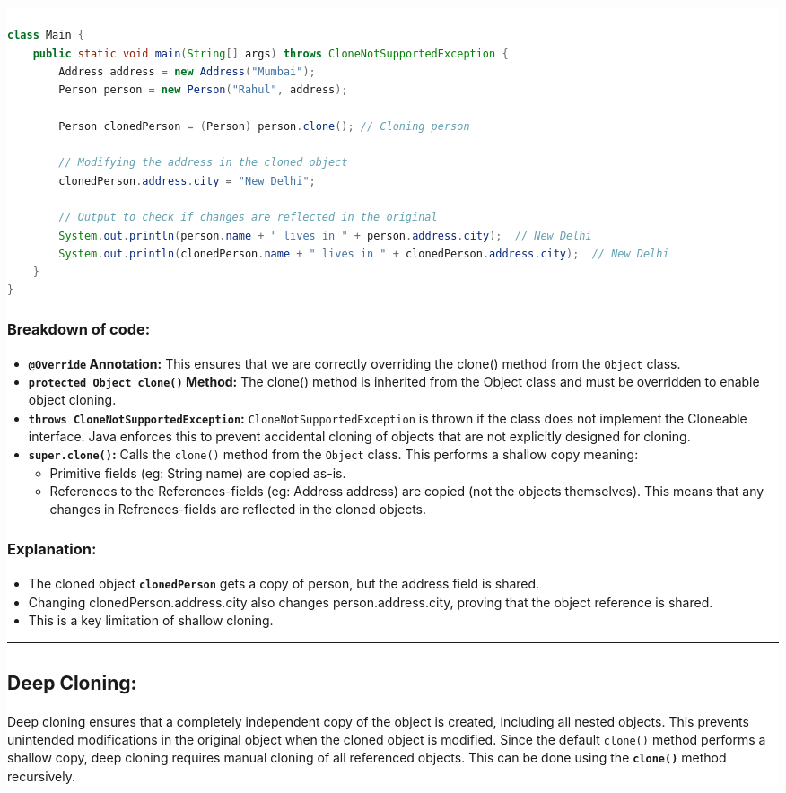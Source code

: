 ```java

class Main {
    public static void main(String[] args) throws CloneNotSupportedException {
        Address address = new Address("Mumbai");
        Person person = new Person("Rahul", address);

        Person clonedPerson = (Person) person.clone(); // Cloning person

        // Modifying the address in the cloned object
        clonedPerson.address.city = "New Delhi";

        // Output to check if changes are reflected in the original
        System.out.println(person.name + " lives in " + person.address.city);  // New Delhi
        System.out.println(clonedPerson.name + " lives in " + clonedPerson.address.city);  // New Delhi
    }
}
```


### Breakdown of code:

- **`@Override` Annotation:** This ensures that we are correctly overriding the clone() method from the `Object` class.
- **`protected Object clone()` Method:** The clone() method is inherited from the Object class and must be overridden to enable object cloning.
- **`throws CloneNotSupportedException`:** `CloneNotSupportedException` is thrown if the class does not implement the Cloneable interface. Java enforces this to prevent accidental cloning of objects that are not
explicitly designed for cloning.
- **`super.clone()`:**  Calls the `clone()` method from the `Object` class. This performs a shallow copy meaning:
    - Primitive fields (eg: String name) are copied as-is.
    - References to the References-fields (eg: Address
    address) are copied (not the objects themselves). This means that any
    changes in Refrences-fields are reflected in the cloned objects.

### Explanation:

- The cloned object **`clonedPerson`** gets a copy of person, but the address field is shared.
- Changing clonedPerson.address.city also changes person.address.city, proving that the object reference is shared.
- This is a key limitation of shallow cloning.

---

## Deep Cloning:

Deep cloning ensures that a completely independent copy of the 
object is created, including all nested objects. This prevents 
unintended modifications in the original object when the cloned object 
is modified. Since the default `clone()` method performs a shallow copy, deep cloning requires manual cloning of all referenced objects. This can be done using the **`clone()`** method recursively.
